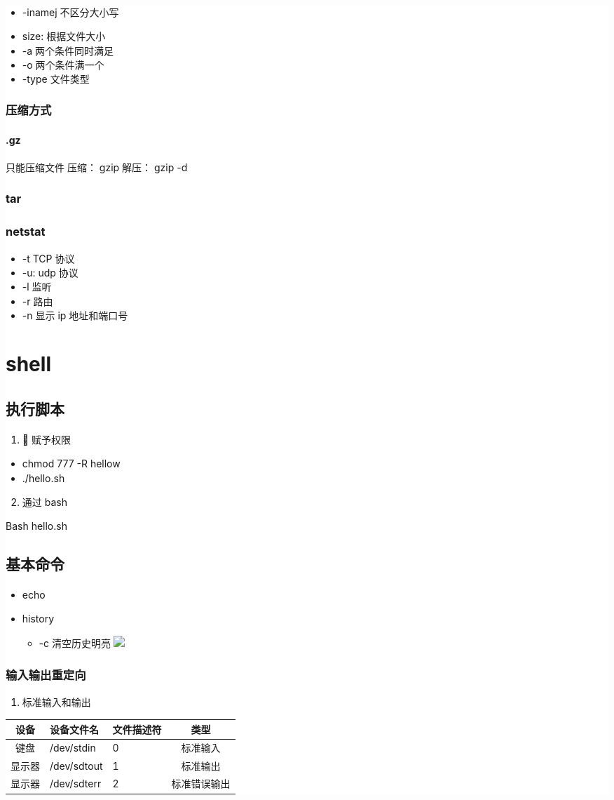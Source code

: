 - -inamej 不区分大小写

* size: 根据文件大小
* -a 两个条件同时满足
* -o 两个条件满一个
* -type 文件类型

### 压缩方式

#### .gz

只能压缩文件
压缩： gzip
解压： gzip -d

### tar

### netstat

- -t TCP 协议
- -u: udp 协议
- -l 监听
- -r 路由
- -n 显示 ip 地址和端口号

# shell

## 执行脚本

1.  赋予权限

- chmod 777 -R hellow
- ./hello.sh

2. 通过 bash

Bash hello.sh

## 基本命令

- echo

* history

  - -c 清空历史明亮
    ![](../../img/QQ20181101-211536@2x.png)

### 输入输出重定向

1. 标准输入和输出

|  设备  | 设备文件名  | 文件描述符 |     类型     |
| :----: | :---------- | :--------- | :----------: |
|  键盘  | /dev/stdin  | 0          |   标准输入   |
| 显示器 | /dev/sdtout | 1          |   标准输出   |
| 显示器 | /dev/sdterr | 2          | 标准错误输出 |
